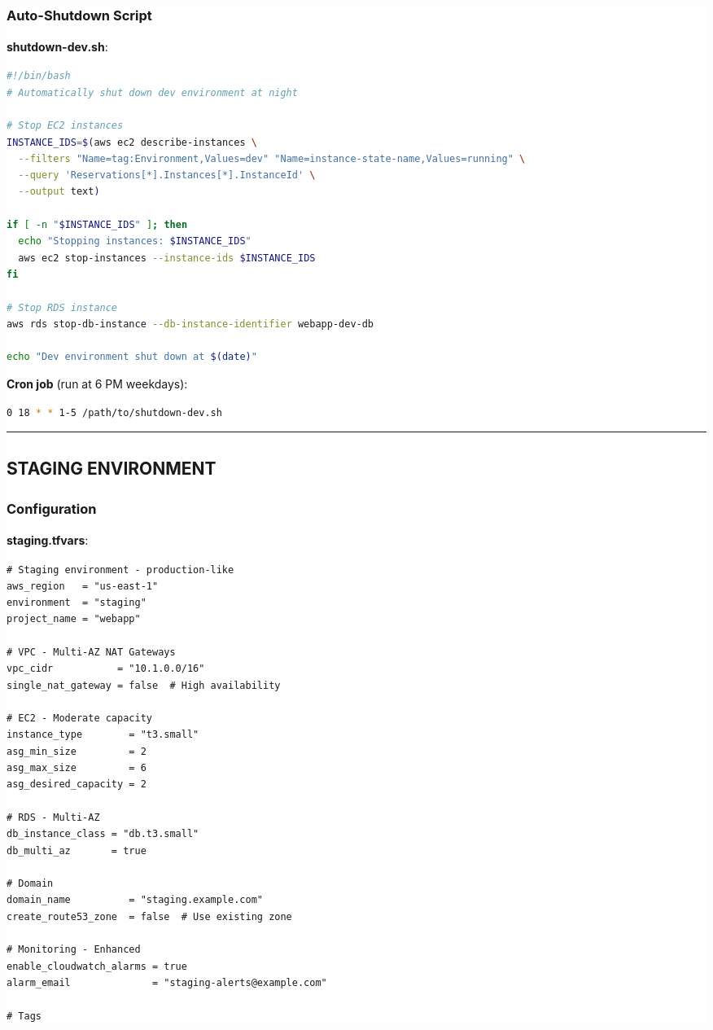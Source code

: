 ### Auto-Shutdown Script

**shutdown-dev.sh**:
```bash
#!/bin/bash
# Automatically shut down dev environment at night

# Stop EC2 instances
INSTANCE_IDS=$(aws ec2 describe-instances \
  --filters "Name=tag:Environment,Values=dev" "Name=instance-state-name,Values=running" \
  --query 'Reservations[*].Instances[*].InstanceId' \
  --output text)

if [ -n "$INSTANCE_IDS" ]; then
  echo "Stopping instances: $INSTANCE_IDS"
  aws ec2 stop-instances --instance-ids $INSTANCE_IDS
fi

# Stop RDS instance
aws rds stop-db-instance --db-instance-identifier webapp-dev-db

echo "Dev environment shut down at $(date)"
```

**Cron job** (run at 6 PM weekdays):
```bash
0 18 * * 1-5 /path/to/shutdown-dev.sh
```

---

## STAGING ENVIRONMENT

### Configuration

**staging.tfvars**:
```hcl
# Staging environment - production-like
aws_region   = "us-east-1"
environment  = "staging"
project_name = "webapp"

# VPC - Multi-AZ NAT Gateways
vpc_cidr           = "10.1.0.0/16"
single_nat_gateway = false  # High availability

# EC2 - Moderate capacity
instance_type        = "t3.small"
asg_min_size         = 2
asg_max_size         = 6
asg_desired_capacity = 2

# RDS - Multi-AZ
db_instance_class = "db.t3.small"
db_multi_az       = true

# Domain
domain_name          = "staging.example.com"
create_route53_zone  = false  # Use existing zone

# Monitoring - Enhanced
enable_cloudwatch_alarms = true
alarm_email              = "staging-alerts@example.com"

# Tags
```
